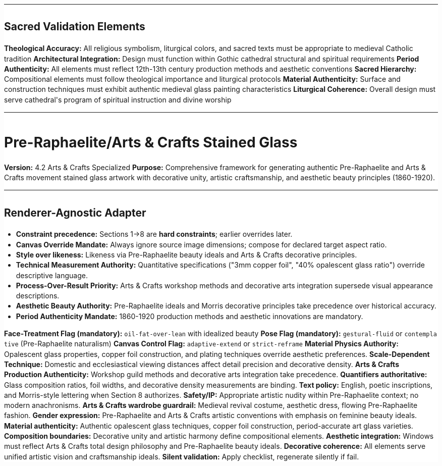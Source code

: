 ------

## Sacred Validation Elements

**Theological Accuracy:** All religious symbolism, liturgical colors, and sacred texts must be appropriate to medieval Catholic tradition **Architectural Integration:** Design must function within Gothic cathedral structural and spiritual requirements
 **Period Authenticity:** All elements must reflect 12th-13th century production methods and aesthetic conventions **Sacred Hierarchy:** Compositional elements must follow theological importance and liturgical protocols **Material Authenticity:** Surface and construction techniques must exhibit authentic medieval glass painting characteristics **Liturgical Coherence:** Overall design must serve cathedral's program of spiritual instruction and divine worship

---

# Pre-Raphaelite/Arts & Crafts Stained Glass

**Version:** 4.2 Arts & Crafts Specialized **Purpose:** Comprehensive framework for generating authentic Pre-Raphaelite and Arts & Crafts movement stained glass artwork with decorative unity, artistic craftsmanship, and aesthetic beauty principles (1860-1920).

------

## Renderer-Agnostic Adapter

- **Constraint precedence:** Sections 1→8 are **hard constraints**; earlier overrides later.
- **Canvas Override Mandate:** Always ignore source image dimensions; compose for declared target aspect ratio.
- **Style over likeness:** Likeness via Pre-Raphaelite beauty ideals and Arts & Crafts decorative principles.
- **Technical Measurement Authority:** Quantitative specifications ("3mm copper foil", "40% opalescent glass ratio") override descriptive language.
- **Process-Over-Result Priority:** Arts & Crafts workshop methods and decorative arts integration supersede visual appearance descriptions.
- **Aesthetic Beauty Authority:** Pre-Raphaelite ideals and Morris decorative principles take precedence over historical accuracy.
- **Period Authenticity Mandate:** 1860-1920 production methods and aesthetic innovations are mandatory.

**Face-Treatment Flag (mandatory):** `oil-fat-over-lean` with idealized beauty **Pose Flag (mandatory):** `gestural-fluid` or `contemplative` (Pre-Raphaelite naturalism) **Canvas Control Flag:** `adaptive-extend` or `strict-reframe` **Material Physics Authority:** Opalescent glass properties, copper foil construction, and plating techniques override aesthetic preferences. **Scale-Dependent Technique:** Domestic and ecclesiastical viewing distances affect detail precision and decorative density. **Arts & Crafts Production Authenticity:** Workshop guild methods and decorative arts integration take precedence. **Quantifiers authoritative:** Glass composition ratios, foil widths, and decorative density measurements are binding. **Text policy:** English, poetic inscriptions, and Morris-style lettering when Section 8 authorizes. **Safety/IP:** Appropriate artistic nudity within Pre-Raphaelite context; no modern anachronisms. **Arts & Crafts wardrobe guardrail:** Medieval revival costume, aesthetic dress, flowing Pre-Raphaelite fashion. **Gender expression:** Pre-Raphaelite and Arts & Crafts artistic conventions with emphasis on feminine beauty ideals. **Material authenticity:** Authentic opalescent glass techniques, copper foil construction, period-accurate art glass varieties. **Composition boundaries:** Decorative unity and artistic harmony define compositional elements. **Aesthetic integration:** Windows must reflect Arts & Crafts total design philosophy and Pre-Raphaelite beauty ideals. **Decorative coherence:** All elements serve unified artistic vision and craftsmanship ideals. **Silent validation:** Apply checklist, regenerate silently if fail.
